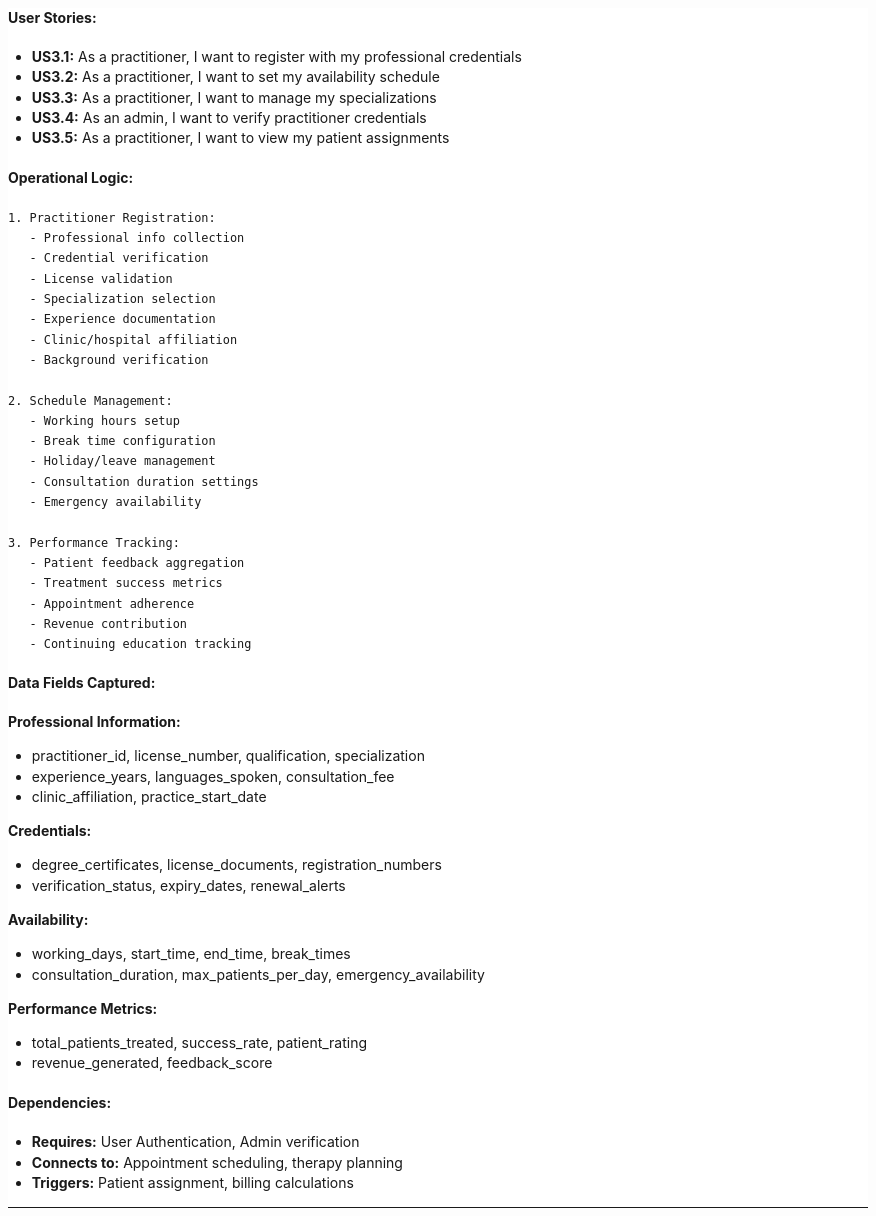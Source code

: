 #### User Stories:
- **US3.1:** As a practitioner, I want to register with my professional credentials
- **US3.2:** As a practitioner, I want to set my availability schedule
- **US3.3:** As a practitioner, I want to manage my specializations
- **US3.4:** As an admin, I want to verify practitioner credentials
- **US3.5:** As a practitioner, I want to view my patient assignments

#### Operational Logic:
```
1. Practitioner Registration:
   - Professional info collection
   - Credential verification
   - License validation
   - Specialization selection
   - Experience documentation
   - Clinic/hospital affiliation
   - Background verification

2. Schedule Management:
   - Working hours setup
   - Break time configuration
   - Holiday/leave management
   - Consultation duration settings
   - Emergency availability

3. Performance Tracking:
   - Patient feedback aggregation
   - Treatment success metrics
   - Appointment adherence
   - Revenue contribution
   - Continuing education tracking
```

#### Data Fields Captured:
**Professional Information:**
- practitioner_id, license_number, qualification, specialization
- experience_years, languages_spoken, consultation_fee
- clinic_affiliation, practice_start_date

**Credentials:**
- degree_certificates, license_documents, registration_numbers
- verification_status, expiry_dates, renewal_alerts

**Availability:**
- working_days, start_time, end_time, break_times
- consultation_duration, max_patients_per_day, emergency_availability

**Performance Metrics:**
- total_patients_treated, success_rate, patient_rating
- revenue_generated, feedback_score

#### Dependencies:
- **Requires:** User Authentication, Admin verification
- **Connects to:** Appointment scheduling, therapy planning
- **Triggers:** Patient assignment, billing calculations

---